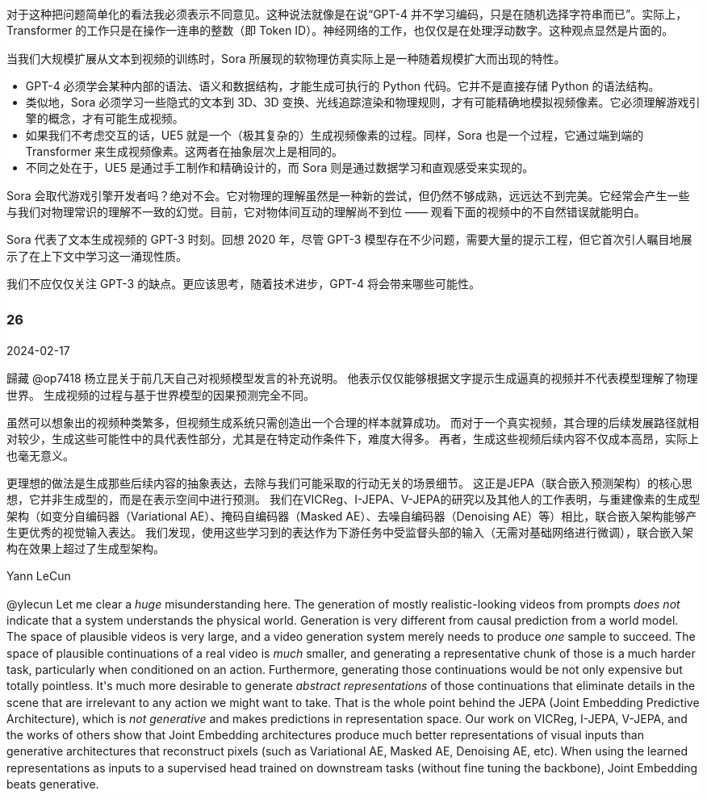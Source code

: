 对于这种把问题简单化的看法我必须表示不同意见。这种说法就像是在说“GPT-4 并不学习编码，只是在随机选择字符串而已”。实际上，Transformer 的工作只是在操作一连串的整数（即 Token ID）。神经网络的工作，也仅仅是在处理浮动数字。这种观点显然是片面的。

当我们大规模扩展从文本到视频的训练时，Sora 所展现的软物理仿真实际上是一种随着规模扩大而出现的特性。

- GPT-4 必须学会某种内部的语法、语义和数据结构，才能生成可执行的 Python 代码。它并不是直接存储 Python 的语法结构。
- 类似地，Sora 必须学习一些隐式的文本到 3D、3D 变换、光线追踪渲染和物理规则，才有可能精确地模拟视频像素。它必须理解游戏引擎的概念，才有可能生成视频。
- 如果我们不考虑交互的话，UE5 就是一个（极其复杂的）生成视频像素的过程。同样，Sora 也是一个过程，它通过端到端的 Transformer 来生成视频像素。这两者在抽象层次上是相同的。
- 不同之处在于，UE5 是通过手工制作和精确设计的，而 Sora 则是通过数据学习和直观感受来实现的。

Sora 会取代游戏引擎开发者吗？绝对不会。它对物理的理解虽然是一种新的尝试，但仍然不够成熟，远远达不到完美。它经常会产生一些与我们对物理常识的理解不一致的幻觉。目前，它对物体间互动的理解尚不到位 —— 观看下面的视频中的不自然错误就能明白。

Sora 代表了文本生成视频的 GPT-3 时刻。回想 2020 年，尽管 GPT-3 模型存在不少问题，需要大量的提示工程，但它首次引人瞩目地展示了在上下文中学习这一涌现性质。

我们不应仅仅关注 GPT-3 的缺点。更应该思考，随着技术进步，GPT-4 将会带来哪些可能性。


### 26

2024-02-17

歸藏
@op7418
杨立昆关于前几天自己对视频模型发言的补充说明。
他表示仅仅能够根据文字提示生成逼真的视频并不代表模型理解了物理世界。
生成视频的过程与基于世界模型的因果预测完全不同。

虽然可以想象出的视频种类繁多，但视频生成系统只需创造出一个合理的样本就算成功。
而对于一个真实视频，其合理的后续发展路径就相对较少，生成这些可能性中的具代表性部分，尤其是在特定动作条件下，难度大得多。
再者，生成这些视频后续内容不仅成本高昂，实际上也毫无意义。

更理想的做法是生成那些后续内容的抽象表达，去除与我们可能采取的行动无关的场景细节。
这正是JEPA（联合嵌入预测架构）的核心思想，它并非生成型的，而是在表示空间中进行预测。
我们在VICReg、I-JEPA、V-JEPA的研究以及其他人的工作表明，与重建像素的生成型架构（如变分自编码器（Variational AE）、掩码自编码器（Masked AE）、去噪自编码器（Denoising AE）等）相比，联合嵌入架构能够产生更优秀的视觉输入表达。
我们发现，使用这些学习到的表达作为下游任务中受监督头部的输入（无需对基础网络进行微调），联合嵌入架构在效果上超过了生成型架构。


Yann LeCun

@ylecun
Let me clear a *huge* misunderstanding here.
The generation of mostly realistic-looking videos from prompts *does not* indicate that a system understands the physical world.
Generation is very different from causal prediction from a world model.
The space of plausible videos is very large, and a video generation system merely needs to produce *one* sample to succeed.
The space of plausible continuations of a real video is *much* smaller, and generating a representative chunk of those is a much harder task, particularly when conditioned on an action.
Furthermore, generating those continuations would be not only expensive but totally pointless.
It's much more desirable to generate *abstract representations* of those continuations that eliminate details in the scene that are irrelevant to any action we might want to take.
That is the whole point behind the JEPA (Joint Embedding Predictive Architecture), which is *not generative* and makes predictions in representation space. 
Our work on VICReg, I-JEPA, V-JEPA, and the works of others show that Joint Embedding architectures produce much better representations of visual inputs than generative architectures that reconstruct pixels (such as Variational AE, Masked AE, Denoising AE, etc).
When using the learned representations as inputs to a supervised head trained on downstream tasks (without fine tuning the backbone), Joint Embedding beats generative.
